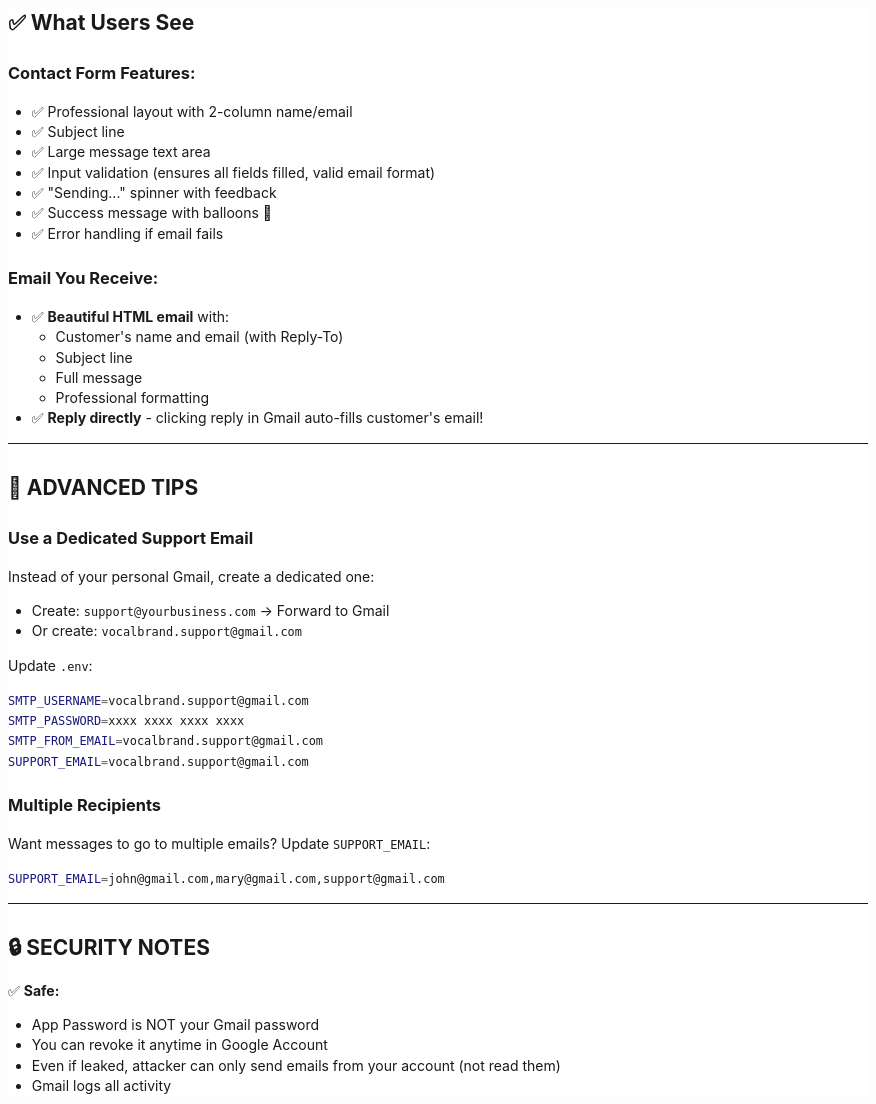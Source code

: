 
## ✅ What Users See

### Contact Form Features:
- ✅ Professional layout with 2-column name/email
- ✅ Subject line
- ✅ Large message text area
- ✅ Input validation (ensures all fields filled, valid email format)
- ✅ "Sending..." spinner with feedback
- ✅ Success message with balloons 🎈
- ✅ Error handling if email fails

### Email You Receive:
- ✅ **Beautiful HTML email** with:
  - Customer's name and email (with Reply-To)
  - Subject line
  - Full message
  - Professional formatting
- ✅ **Reply directly** - clicking reply in Gmail auto-fills customer's email!

---

## 🚀 ADVANCED TIPS

### Use a Dedicated Support Email

Instead of your personal Gmail, create a dedicated one:
- Create: `support@yourbusiness.com` → Forward to Gmail
- Or create: `vocalbrand.support@gmail.com`

Update `.env`:
```bash
SMTP_USERNAME=vocalbrand.support@gmail.com
SMTP_PASSWORD=xxxx xxxx xxxx xxxx
SMTP_FROM_EMAIL=vocalbrand.support@gmail.com
SUPPORT_EMAIL=vocalbrand.support@gmail.com
```

### Multiple Recipients

Want messages to go to multiple emails? Update `SUPPORT_EMAIL`:
```bash
SUPPORT_EMAIL=john@gmail.com,mary@gmail.com,support@gmail.com
```

---

## 🔒 SECURITY NOTES

✅ **Safe:**
- App Password is NOT your Gmail password
- You can revoke it anytime in Google Account
- Even if leaked, attacker can only send emails from your account (not read them)
- Gmail logs all activity

